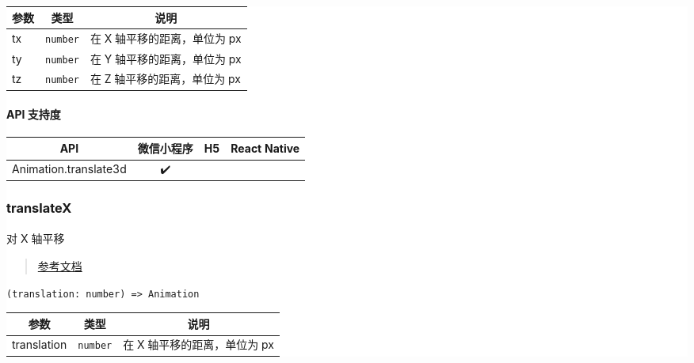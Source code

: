<table>
  <thead>
    <tr>
      <th>参数</th>
      <th>类型</th>
      <th>说明</th>
    </tr>
  </thead>
  <tbody>
    <tr>
      <td>tx</td>
      <td><code>number</code></td>
      <td>在 X 轴平移的距离，单位为 px</td>
    </tr>
    <tr>
      <td>ty</td>
      <td><code>number</code></td>
      <td>在 Y 轴平移的距离，单位为 px</td>
    </tr>
    <tr>
      <td>tz</td>
      <td><code>number</code></td>
      <td>在 Z 轴平移的距离，单位为 px</td>
    </tr>
  </tbody>
</table>

#### API 支持度

| API | 微信小程序 | H5 | React Native |
| :---: | :---: | :---: | :---: |
| Animation.translate3d | ✔️ |  |  |

### translateX

对 X 轴平移

> [参考文档](https://developers.weixin.qq.com/miniprogram/dev/api/ui/animation/Animation.translateX.html)

```tsx
(translation: number) => Animation
```

<table>
  <thead>
    <tr>
      <th>参数</th>
      <th>类型</th>
      <th>说明</th>
    </tr>
  </thead>
  <tbody>
    <tr>
      <td>translation</td>
      <td><code>number</code></td>
      <td>在 X 轴平移的距离，单位为 px</td>
    </tr>
  </tbody>
</table>
